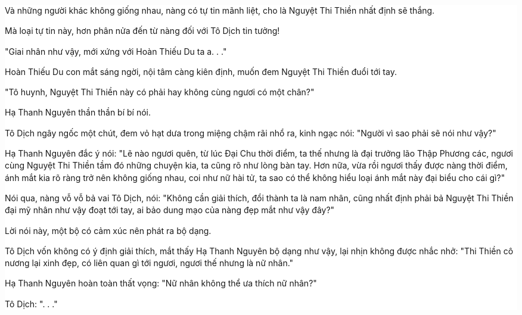Và những người khác không giống nhau, nàng có tự tin mãnh liệt, cho là Nguyệt Thi Thiền nhất định sẽ thắng.

Mà loại tự tin này, hơn phân nửa đến từ nàng đối với Tô Dịch tin tưởng!

"Giai nhân như vậy, mới xứng với Hoàn Thiếu Du ta a. . ."

Hoàn Thiếu Du con mắt sáng ngời, nội tâm càng kiên định, muốn đem Nguyệt Thi Thiền đuổi tới tay.

"Tô huynh, Nguyệt Thi Thiền này có phải hay không cùng ngươi có một chân?"

Hạ Thanh Nguyên thần thần bí bí nói.

Tô Dịch ngây ngốc một chút, đem vỏ hạt dưa trong miệng chậm rãi nhổ ra, kinh ngạc nói: "Người vì sao phải sẽ nói như vậy?"

Hạ Thanh Nguyên đắc ý nói: "Lẽ nào ngươi quên, từ lúc Đại Chu thời điểm, ta thế nhưng là đại trưởng lão Thập Phương các, ngươi cùng Nguyệt Thi Thiền tầm đó những chuyện kia, ta cũng rõ như lòng bàn tay. Hơn nữa, vừa rồi ngươi thấy được nàng thời điểm, ánh mắt kia rõ ràng trở nên không giống nhau, coi như nữ hài tử, ta sao có thể không hiểu loại ánh mắt này đại biểu cho cái gì?"

Nói qua, nàng vỗ vỗ bả vai Tô Dịch, nói: "Không cần giải thích, đổi thành ta là nam nhân, cũng nhất định phải bả Nguyệt Thi Thiền đại mỹ nhân như vậy đoạt tới tay, ai bảo dung mạo của nàng đẹp mắt như vậy đây?"

Lời nói này, một bộ có cảm xúc nên phát ra bộ dạng.

Tô Dịch vốn không có ý định giải thích, mắt thấy Hạ Thanh Nguyên bộ dạng như vậy, lại nhịn không được nhắc nhở: "Thi Thiền cô nương lại xinh đẹp, có liên quan gì tới ngươi, ngươi thế nhưng là nữ nhân."

Hạ Thanh Nguyên hoàn toàn thất vọng: "Nữ nhân không thể ưa thích nữ nhân?"

Tô Dịch: ". . ."




